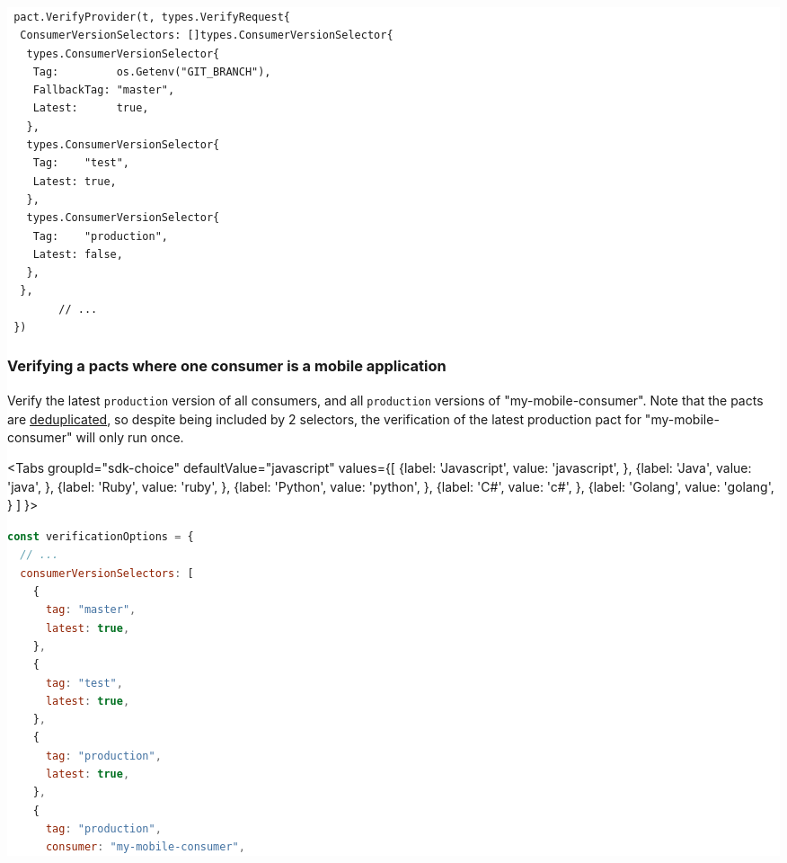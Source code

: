 ```golang
 pact.VerifyProvider(t, types.VerifyRequest{
  ConsumerVersionSelectors: []types.ConsumerVersionSelector{
   types.ConsumerVersionSelector{
    Tag:         os.Getenv("GIT_BRANCH"),
    FallbackTag: "master",
    Latest:      true,
   },
   types.ConsumerVersionSelector{
    Tag:    "test",
    Latest: true,
   },
   types.ConsumerVersionSelector{
    Tag:    "production",
    Latest: false,
   },
  },
        // ...
 })
```

  </TabItem>

</Tabs>

### Verifying a pacts where one consumer is a mobile application

Verify the latest `production` version of all consumers, and all `production` versions of "my-mobile-consumer". Note that the pacts are [deduplicated](#deduplication), so despite being included by 2 selectors, the verification of the latest production pact for "my-mobile-consumer" will only run once.

<Tabs
groupId="sdk-choice"
defaultValue="javascript"
values={[
{label: 'Javascript', value: 'javascript', },
{label: 'Java', value: 'java', },
{label: 'Ruby', value: 'ruby', },
{label: 'Python', value: 'python', },
{label: 'C#', value: 'c#', },
{label: 'Golang', value: 'golang', }
]
}>
<TabItem value="javascript">

```js
const verificationOptions = {
  // ...
  consumerVersionSelectors: [
    {
      tag: "master",
      latest: true,
    },
    {
      tag: "test",
      latest: true,
    },
    {
      tag: "production",
      latest: true,
    },
    {
      tag: "production",
      consumer: "my-mobile-consumer",
```